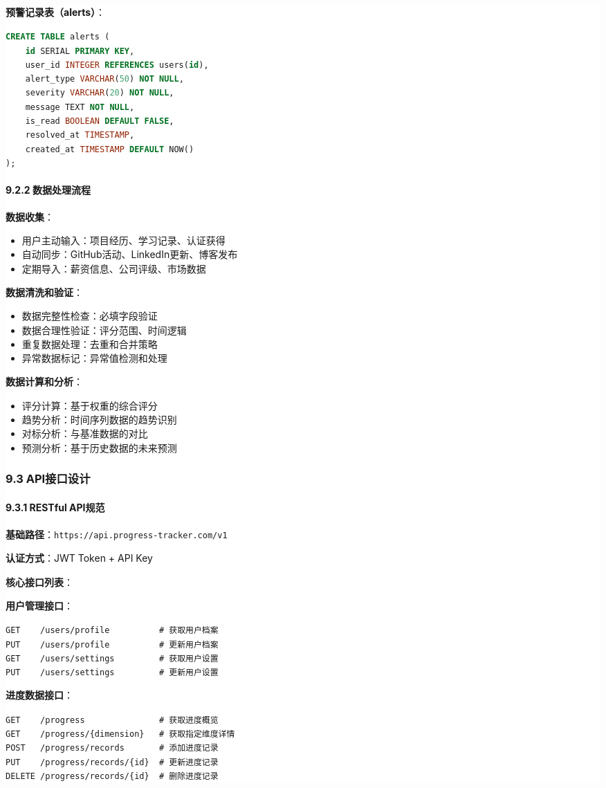 **预警记录表（alerts）**：
```sql
CREATE TABLE alerts (
    id SERIAL PRIMARY KEY,
    user_id INTEGER REFERENCES users(id),
    alert_type VARCHAR(50) NOT NULL,
    severity VARCHAR(20) NOT NULL,
    message TEXT NOT NULL,
    is_read BOOLEAN DEFAULT FALSE,
    resolved_at TIMESTAMP,
    created_at TIMESTAMP DEFAULT NOW()
);
```

#### 9.2.2 数据处理流程
**数据收集**：
- 用户主动输入：项目经历、学习记录、认证获得
- 自动同步：GitHub活动、LinkedIn更新、博客发布
- 定期导入：薪资信息、公司评级、市场数据

**数据清洗和验证**：
- 数据完整性检查：必填字段验证
- 数据合理性验证：评分范围、时间逻辑
- 重复数据处理：去重和合并策略
- 异常数据标记：异常值检测和处理

**数据计算和分析**：
- 评分计算：基于权重的综合评分
- 趋势分析：时间序列数据的趋势识别
- 对标分析：与基准数据的对比
- 预测分析：基于历史数据的未来预测

### 9.3 API接口设计

#### 9.3.1 RESTful API规范
**基础路径**：`https://api.progress-tracker.com/v1`

**认证方式**：JWT Token + API Key

**核心接口列表**：

**用户管理接口**：
```
GET    /users/profile          # 获取用户档案
PUT    /users/profile          # 更新用户档案
GET    /users/settings         # 获取用户设置
PUT    /users/settings         # 更新用户设置
```

**进度数据接口**：
```
GET    /progress               # 获取进度概览
GET    /progress/{dimension}   # 获取指定维度详情
POST   /progress/records       # 添加进度记录
PUT    /progress/records/{id}  # 更新进度记录
DELETE /progress/records/{id}  # 删除进度记录
```
